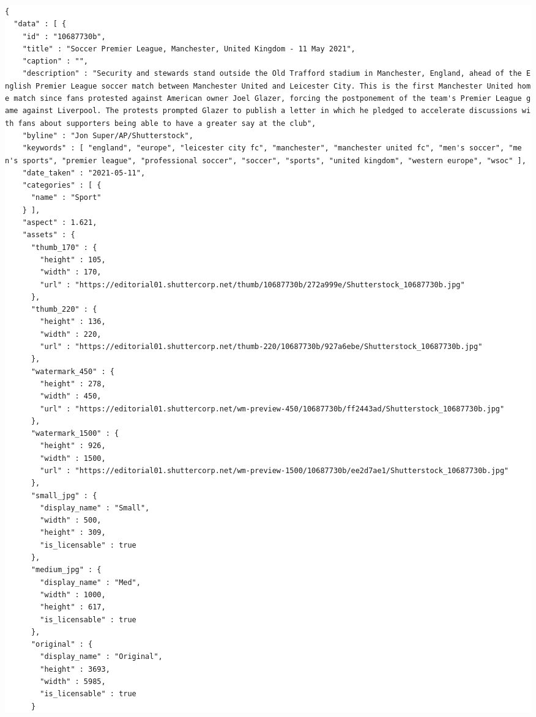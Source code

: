 ```
{
  "data" : [ {
    "id" : "10687730b",
    "title" : "Soccer Premier League, Manchester, United Kingdom - 11 May 2021",
    "caption" : "",
    "description" : "Security and stewards stand outside the Old Trafford stadium in Manchester, England, ahead of the English Premier League soccer match between Manchester United and Leicester City. This is the first Manchester United home match since fans protested against American owner Joel Glazer, forcing the postponement of the team's Premier League game against Liverpool. The protests prompted Glazer to publish a letter in which he pledged to accelerate discussions with fans about supporters being able to have a greater say at the club",
    "byline" : "Jon Super/AP/Shutterstock",
    "keywords" : [ "england", "europe", "leicester city fc", "manchester", "manchester united fc", "men's soccer", "men's sports", "premier league", "professional soccer", "soccer", "sports", "united kingdom", "western europe", "wsoc" ],
    "date_taken" : "2021-05-11",
    "categories" : [ {
      "name" : "Sport"
    } ],
    "aspect" : 1.621,
    "assets" : {
      "thumb_170" : {
        "height" : 105,
        "width" : 170,
        "url" : "https://editorial01.shuttercorp.net/thumb/10687730b/272a999e/Shutterstock_10687730b.jpg"
      },
      "thumb_220" : {
        "height" : 136,
        "width" : 220,
        "url" : "https://editorial01.shuttercorp.net/thumb-220/10687730b/927a6ebe/Shutterstock_10687730b.jpg"
      },
      "watermark_450" : {
        "height" : 278,
        "width" : 450,
        "url" : "https://editorial01.shuttercorp.net/wm-preview-450/10687730b/ff2443ad/Shutterstock_10687730b.jpg"
      },
      "watermark_1500" : {
        "height" : 926,
        "width" : 1500,
        "url" : "https://editorial01.shuttercorp.net/wm-preview-1500/10687730b/ee2d7ae1/Shutterstock_10687730b.jpg"
      },
      "small_jpg" : {
        "display_name" : "Small",
        "width" : 500,
        "height" : 309,
        "is_licensable" : true
      },
      "medium_jpg" : {
        "display_name" : "Med",
        "width" : 1000,
        "height" : 617,
        "is_licensable" : true
      },
      "original" : {
        "display_name" : "Original",
        "height" : 3693,
        "width" : 5985,
        "is_licensable" : true
      }
```